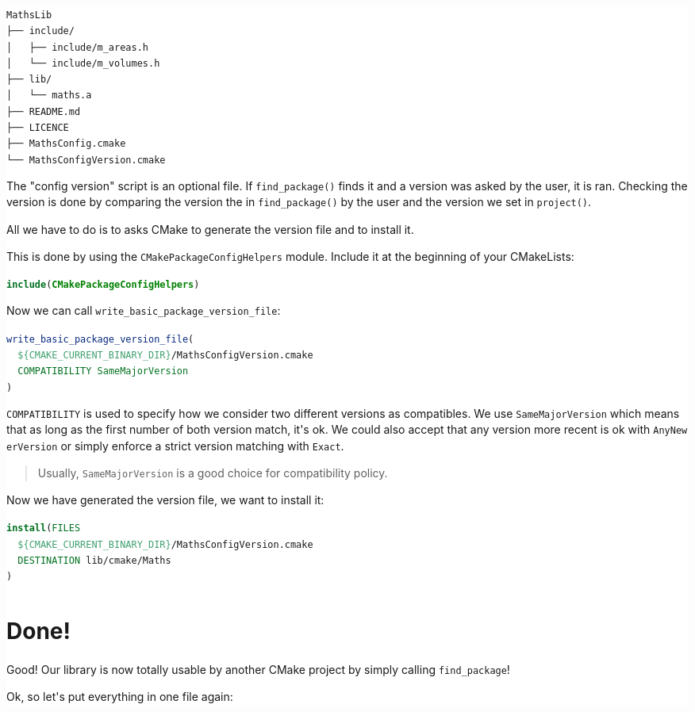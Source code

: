 ```
MathsLib
├── include/
│   ├── include/m_areas.h
│   └── include/m_volumes.h
├── lib/
│   └── maths.a
├── README.md
├── LICENCE
├── MathsConfig.cmake
└── MathsConfigVersion.cmake
```

The "config version" script is an optional file. If `find_package()` finds it and a version was asked by the user, it is ran. Checking the version is done by comparing the version the in `find_package()` by the user and the version we set in `project()`.

All we have to do is to asks CMake to generate the version file and to install it.

This is done by using the `CMakePackageConfigHelpers` module. Include it at the beginning of your CMakeLists:

```cmake
include(CMakePackageConfigHelpers)
```

Now we can call `write_basic_package_version_file`:

```cmake
write_basic_package_version_file(
  ${CMAKE_CURRENT_BINARY_DIR}/MathsConfigVersion.cmake
  COMPATIBILITY SameMajorVersion
)
```

`COMPATIBILITY` is used to specify how we consider two different versions as compatibles. We use `SameMajorVersion` which means that as long as the first number of both version match, it's ok. We could also accept that any version more recent is ok with `AnyNewerVersion` or simply enforce a strict version matching with `Exact`.

> Usually, `SameMajorVersion` is a good choice for compatibility policy.

Now we have generated the version file, we want to install it:

```cmake
install(FILES
  ${CMAKE_CURRENT_BINARY_DIR}/MathsConfigVersion.cmake
  DESTINATION lib/cmake/Maths
)
```

# Done!

Good! Our library is now totally usable by another CMake project by simply calling `find_package`!

Ok, so let's put everything in one file again:
